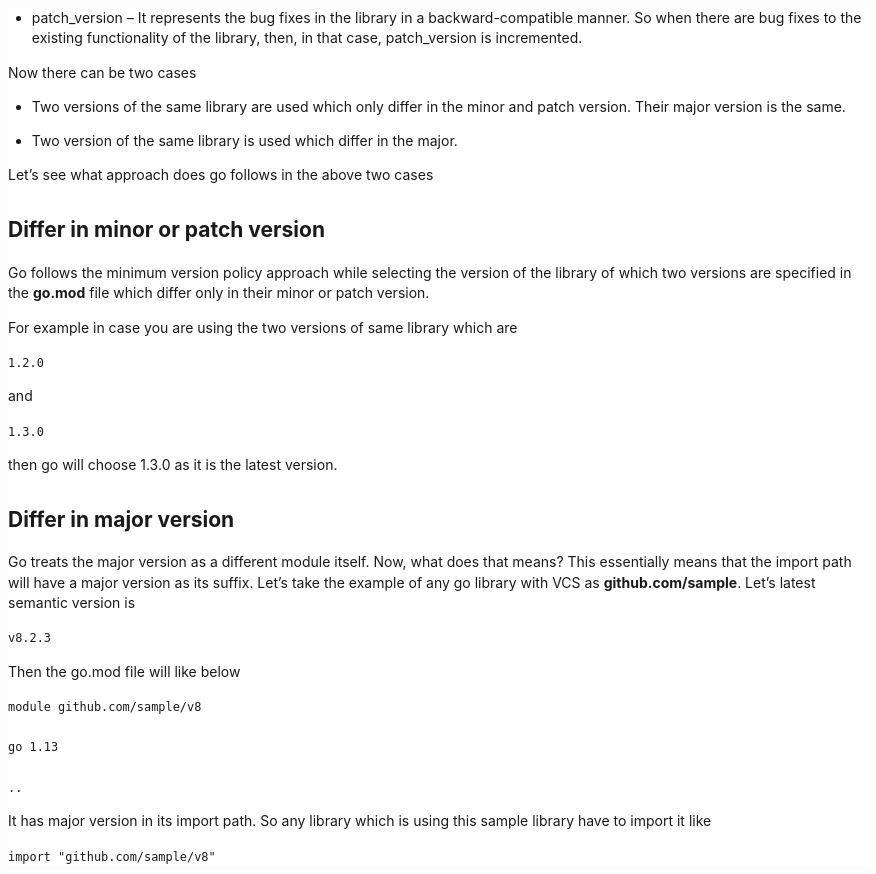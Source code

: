 *   patch_version – It represents the bug fixes in the library in a backward-compatible manner. So when there are bug fixes to the existing functionality of the library, then, in that case, patch_version is incremented.

Now there can be two cases

*   Two versions of the same library are used which only differ in the minor and patch version. Their major version is the same.

*   Two version of the same library is used which differ in the major.

Let’s see what approach does go follows in the above two cases

## **Differ in minor or patch version**

Go follows the minimum version policy approach while selecting the version of the library of which two versions are specified in the **go.mod** file which differ only in their minor or patch version.

For example in case you are using the two versions of same library which are

```
1.2.0
```

and

```
1.3.0
```

then go will choose 1.3.0 as it is the latest version.

## **Differ in major version**

Go treats the major version as a different module itself. Now, what does that means? This essentially means that the import path will have a major version as its suffix. Let’s take the example of any go library with VCS as **github.com/sample**. Let’s latest semantic version is

```
v8.2.3
```

Then the go.mod file will like below

```
module github.com/sample/v8

go 1.13

..
```

It has major version in its import path. So any library which is using this sample library have to import it like

```
import "github.com/sample/v8"
```
